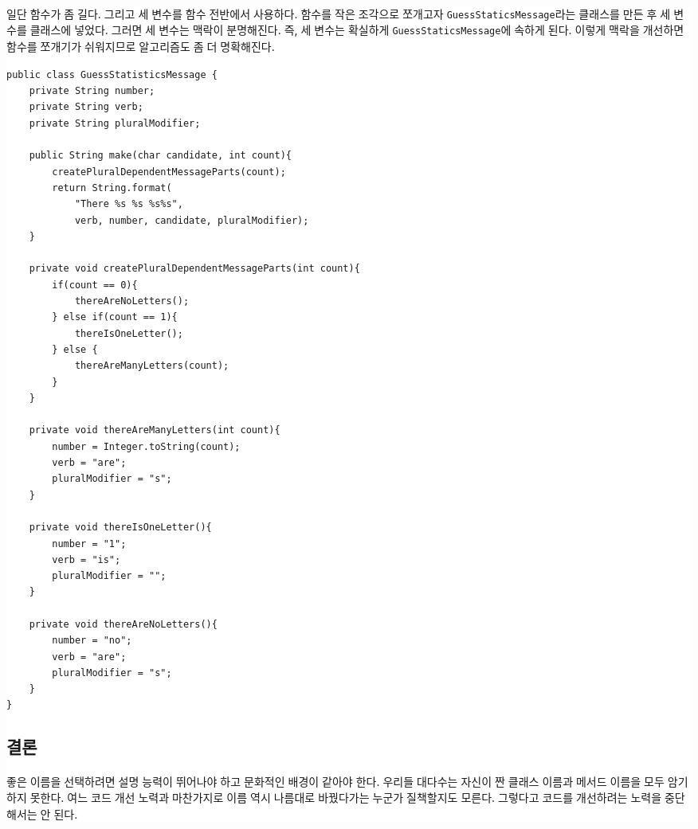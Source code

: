일단 함수가 좀 길다. 그리고 세 변수를 함수 전반에서 사용하다. 함수를 작은 조각으로 쪼개고자 `GuessStaticsMessage`라는 클래스를 만든 후 세 변수를 클래스에 넣었다. 그러면 세 변수는 맥락이 분명해진다. 즉, 세 변수는 확실하게 `GuessStaticsMessage`에 속하게 된다. 이렇게 맥락을 개선하면 함수를 쪼개기가 쉬워지므로 알고리즘도 좀 더 명확해진다.

```text
public class GuessStatisticsMessage {
	private String number;
	private String verb;
	private String pluralModifier;

	public String make(char candidate, int count){
		createPluralDependentMessageParts(count);
		return String.format(
			"There %s %s %s%s",
			verb, number, candidate, pluralModifier);
	}

	private void createPluralDependentMessageParts(int count){
		if(count == 0){
			thereAreNoLetters();
		} else if(count == 1){
			thereIsOneLetter();
		} else {
			thereAreManyLetters(count);
		}
	}

	private void thereAreManyLetters(int count){
		number = Integer.toString(count);
		verb = "are";
		pluralModifier = "s";
	}

	private void thereIsOneLetter(){
		number = "1";
		verb = "is";
		pluralModifier = "";
	}

	private void thereAreNoLetters(){
		number = "no";
		verb = "are";
		pluralModifier = "s";
	}
}
```

## 결론

좋은 이름을 선택하려면 설명 능력이 뛰어나야 하고 문화적인 배경이 같아야 한다. 우리들 대다수는 자신이 짠 클래스 이름과 메서드 이름을 모두 암기하지 못한다. 여느 코드 개선 노력과 마찬가지로 이름 역시 나름대로 바꿨다가는 누군가 질책할지도 모른다. 그렇다고 코드를 개선하려는 노력을 중단해서는 안 된다.

